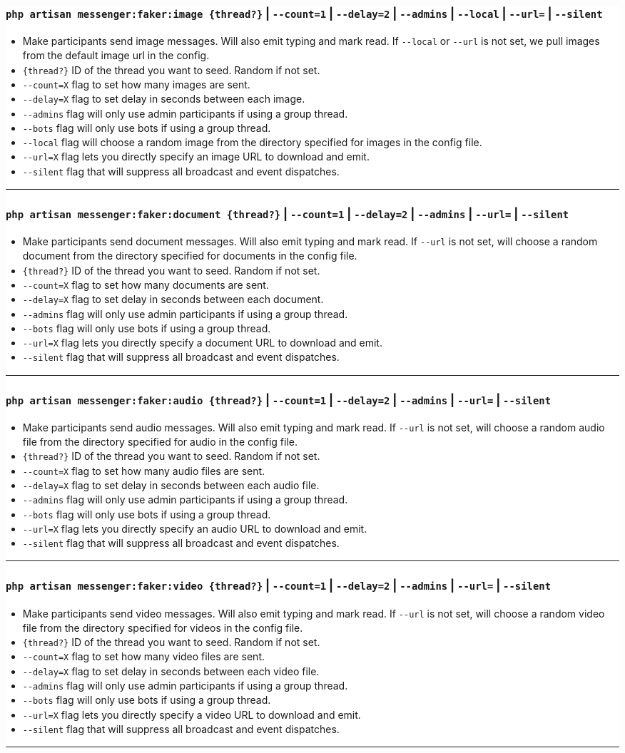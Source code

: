 
### `php artisan messenger:faker:image {thread?}` | `--count=1` | `--delay=2` | `--admins` | `--local` | `--url=` | `--silent`
- Make participants send image messages. Will also emit typing and mark read. If `--local` or `--url` is not set, we pull images from the default image url in the config.
- `{thread?}` ID of the thread you want to seed. Random if not set.
- `--count=X` flag to set how many images are sent.
- `--delay=X` flag to set delay in seconds between each image.
- `--admins` flag will only use admin participants if using a group thread.
- `--bots` flag will only use bots if using a group thread.
- `--local` flag will choose a random image from the directory specified for images in the config file.
- `--url=X` flag lets you directly specify an image URL to download and emit.
- `--silent` flag that will suppress all broadcast and event dispatches.

---

### `php artisan messenger:faker:document {thread?}` | `--count=1` | `--delay=2` | `--admins` | `--url=` | `--silent`
- Make participants send document messages. Will also emit typing and mark read. If `--url` is not set, will choose a random document from the directory specified for documents in the config file.
- `{thread?}` ID of the thread you want to seed. Random if not set.
- `--count=X` flag to set how many documents are sent.
- `--delay=X` flag to set delay in seconds between each document.
- `--admins` flag will only use admin participants if using a group thread.
- `--bots` flag will only use bots if using a group thread.
- `--url=X` flag lets you directly specify a document URL to download and emit.
- `--silent` flag that will suppress all broadcast and event dispatches.

---

### `php artisan messenger:faker:audio {thread?}` | `--count=1` | `--delay=2` | `--admins` | `--url=` | `--silent`
- Make participants send audio messages. Will also emit typing and mark read. If `--url` is not set, will choose a random audio file from the directory specified for audio in the config file.
- `{thread?}` ID of the thread you want to seed. Random if not set.
- `--count=X` flag to set how many audio files are sent.
- `--delay=X` flag to set delay in seconds between each audio file.
- `--admins` flag will only use admin participants if using a group thread.
- `--bots` flag will only use bots if using a group thread.
- `--url=X` flag lets you directly specify an audio URL to download and emit.
- `--silent` flag that will suppress all broadcast and event dispatches.

---

### `php artisan messenger:faker:video {thread?}` | `--count=1` | `--delay=2` | `--admins` | `--url=` | `--silent`
- Make participants send video messages. Will also emit typing and mark read. If `--url` is not set, will choose a random video file from the directory specified for videos in the config file.
- `{thread?}` ID of the thread you want to seed. Random if not set.
- `--count=X` flag to set how many video files are sent.
- `--delay=X` flag to set delay in seconds between each video file.
- `--admins` flag will only use admin participants if using a group thread.
- `--bots` flag will only use bots if using a group thread.
- `--url=X` flag lets you directly specify a video URL to download and emit.
- `--silent` flag that will suppress all broadcast and event dispatches.

---